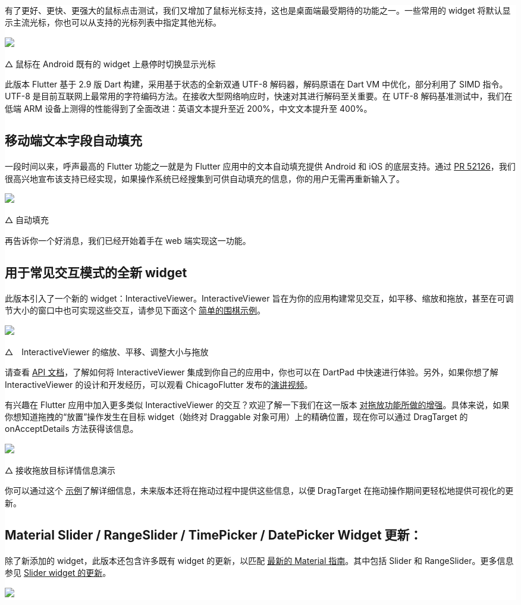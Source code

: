 有了更好、更快、更强大的鼠标点击测试，我们又增加了鼠标光标支持，这也是桌面端最受期待的功能之一。一些常用的 widget 将默认显示主流光标，你也可以从支持的光标列表中指定其他光标。

![](https://devrel.andfun.cn/devrel/posts/2020/08/86c0af8ecf3d3.gif)

△ 鼠标在 Android 既有的 widget 上悬停时切换显示光标

此版本 Flutter 基于 2.9 版 Dart 构建，采用基于状态的全新双通 UTF-8 解码器，解码原语在 Dart VM 中优化，部分利用了 SIMD 指令。UTF-8 是目前互联网上最常用的字符编码方法。在接收大型网络响应时，快速对其进行解码至关重要。在 UTF-8 解码基准测试中，我们在低端 ARM 设备上测得的性能得到了全面改进：英语文本提升至近 200%，中文文本提升至 400%。

## 移动端文本字段自动填充

一段时间以来，呼声最高的 Flutter 功能之一就是为 Flutter 应用中的文本自动填充提供 Android 和 iOS 的底层支持。通过 [PR 52126](https://github.com/flutter/flutter/pull/52126)，我们很高兴地宣布该支持已经实现，如果操作系统已经搜集到可供自动填充的信息，你的用户无需再重新输入了。

![](https://devrel.andfun.cn/devrel/posts/2020/08/04693616a125a.gif)

△ 自动填充

再告诉你一个好消息，我们已经开始着手在 web 端实现这一功能。

## 用于常见交互模式的全新 widget

此版本引入了一个新的 widget：InteractiveViewer。InteractiveViewer 旨在为你的应用构建常见交互，如平移、缩放和拖放，甚至在可调节大小的窗口中也可实现这些交互，请参见下面这个 [简单的围棋示例](https://github.com/justinmc/flutter-go)。

![](https://devrel.andfun.cn/devrel/posts/2020/08/1926f95f7fd40.gif)

△　InteractiveViewer 的缩放、平移、调整大小与拖放

请查看 [API 文档](https://api.flutter.cn/flutter/widgets/InteractiveViewer-class.html)，了解如何将 InteractiveViewer 集成到你自己的应用中，你也可以在 DartPad 中快速进行体验。另外，如果你想了解 InteractiveViewer 的设计和开发经历，可以观看 ChicagoFlutter 发布的[演讲视频](https://www.youtube.com/watch?v=ChFa0A72Uto)。

有兴趣在 Flutter 应用中加入更多类似 InteractiveViewer 的交互？欢迎了解一下我们在这一版本 [对拖放功能所做的增强](https://github.com/monkeyswarm/DragTargetDetailsExample)。具体来说，如果你想知道拖拽的“放置”操作发生在目标 widget（始终对 Draggable 对象可用）上的精确位置，现在你可以通过 DragTarget 的 onAcceptDetails 方法获得该信息。

![](https://devrel.andfun.cn/devrel/posts/2020/08/89b6c425a5767.gif)

△ 接收拖放目标详情信息演示

你可以通过这个 [示例](https://github.com/monkeyswarm/DragTargetDetailsExample)了解详细信息，未来版本还将在拖动过程中提供这些信息，以便 DragTarget 在拖动操作期间更轻松地提供可视化的更新。

## Material Slider / RangeSlider / TimePicker / DatePicker Widget 更新：

除了新添加的 widget，此版本还包含许多既有 widget 的更新，以匹配 [最新的 Material 指南](https://material-io.cn/components/sliders)。其中包括 Slider 和 RangeSlider。更多信息参见 [Slider widget 的更新](https://medium.com/flutter/whats-new-with-the-slider-widget-ce48a22611a3)。

![](https://devrel.andfun.cn/devrel/posts/2020/08/163a04b7ec35d.png)
